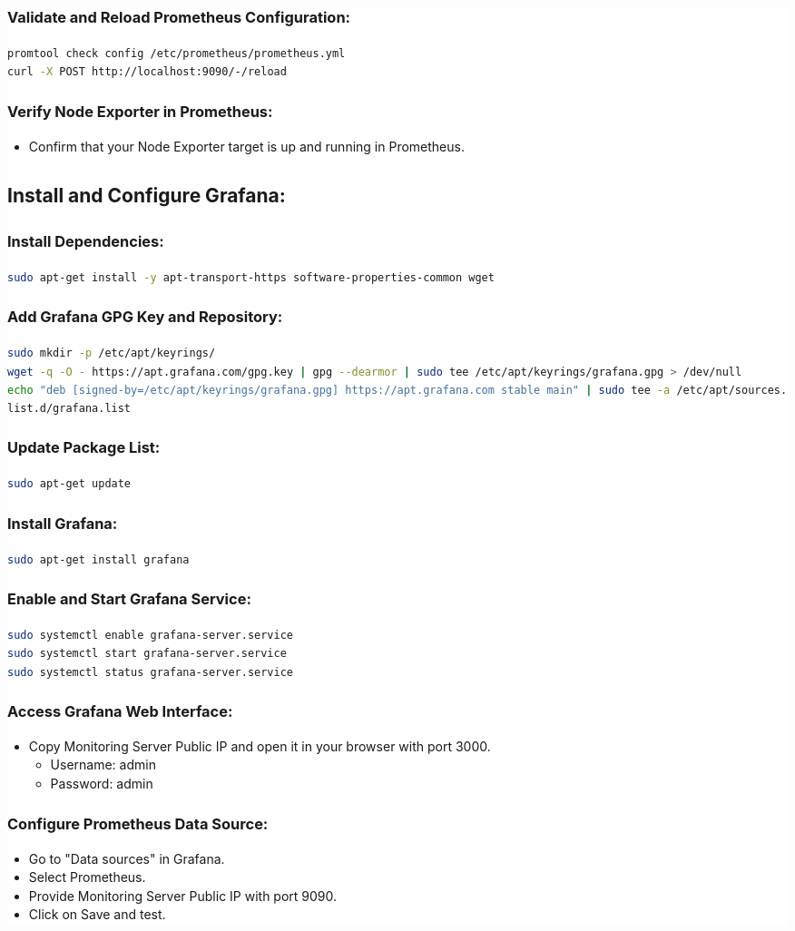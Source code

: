 ### Validate and Reload Prometheus Configuration:
```bash
promtool check config /etc/prometheus/prometheus.yml
curl -X POST http://localhost:9090/-/reload
```

### Verify Node Exporter in Prometheus:
- Confirm that your Node Exporter target is up and running in Prometheus.

## Install and Configure Grafana:

### Install Dependencies:
```bash
sudo apt-get install -y apt-transport-https software-properties-common wget
```

### Add Grafana GPG Key and Repository:
```bash
sudo mkdir -p /etc/apt/keyrings/
wget -q -O - https://apt.grafana.com/gpg.key | gpg --dearmor | sudo tee /etc/apt/keyrings/grafana.gpg > /dev/null
echo "deb [signed-by=/etc/apt/keyrings/grafana.gpg] https://apt.grafana.com stable main" | sudo tee -a /etc/apt/sources.list.d/grafana.list
```

### Update Package List:
```bash
sudo apt-get update
```

### Install Grafana:
```bash
sudo apt-get install grafana
```

### Enable and Start Grafana Service:
```bash
sudo systemctl enable grafana-server.service
sudo systemctl start grafana-server.service
sudo systemctl status grafana-server.service
```

### Access Grafana Web Interface:
- Copy Monitoring Server Public IP and open it in your browser with port 3000.
  - Username: admin
  - Password: admin

### Configure Prometheus Data Source:
- Go to "Data sources" in Grafana.
- Select Prometheus.
- Provide Monitoring Server Public IP with port 9090.
- Click on Save and test.
